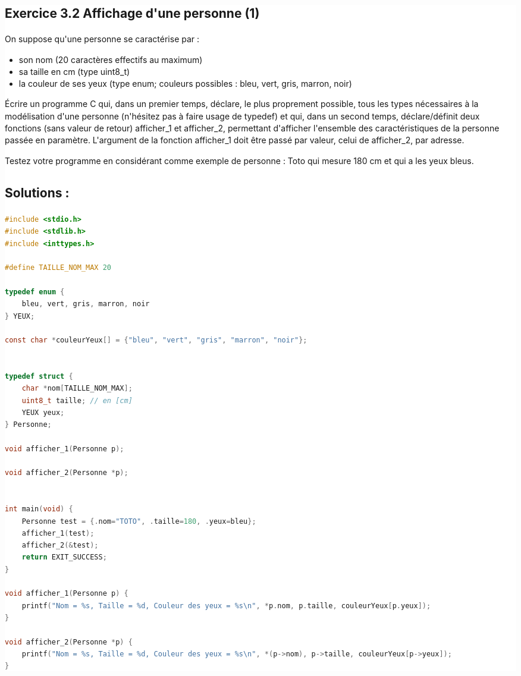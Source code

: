 ## Exercice 3.2 Affichage d'une personne (1)

On suppose qu'une personne se caractérise par :

- son nom (20 caractères effectifs au maximum)
- sa taille en cm (type uint8_t)
- la couleur de ses yeux (type enum; couleurs possibles : bleu, vert, gris, marron, noir)

Écrire un programme C qui, dans un premier temps, déclare, le plus proprement possible, tous
les types nécessaires à la modélisation d'une personne (n'hésitez pas à faire usage de typedef)
et qui, dans un second temps, déclare/définit deux fonctions (sans valeur de retour) afficher_1
et afficher_2, permettant d'afficher l'ensemble des caractéristiques de la personne passée en
paramètre. L'argument de la fonction afficher_1 doit être passé par valeur, celui de afficher_2,
par adresse.

Testez votre programme en considérant comme exemple de personne : Toto qui mesure 180
cm et qui a les yeux bleus.

## Solutions :

```c
#include <stdio.h>
#include <stdlib.h>
#include <inttypes.h>

#define TAILLE_NOM_MAX 20

typedef enum {
    bleu, vert, gris, marron, noir
} YEUX;

const char *couleurYeux[] = {"bleu", "vert", "gris", "marron", "noir"};


typedef struct {
    char *nom[TAILLE_NOM_MAX];
    uint8_t taille; // en [cm]
    YEUX yeux;
} Personne;

void afficher_1(Personne p);

void afficher_2(Personne *p);


int main(void) {
    Personne test = {.nom="TOTO", .taille=180, .yeux=bleu};
    afficher_1(test);
    afficher_2(&test);
    return EXIT_SUCCESS;
}

void afficher_1(Personne p) {
    printf("Nom = %s, Taille = %d, Couleur des yeux = %s\n", *p.nom, p.taille, couleurYeux[p.yeux]);
}

void afficher_2(Personne *p) {
    printf("Nom = %s, Taille = %d, Couleur des yeux = %s\n", *(p->nom), p->taille, couleurYeux[p->yeux]);
}
```
